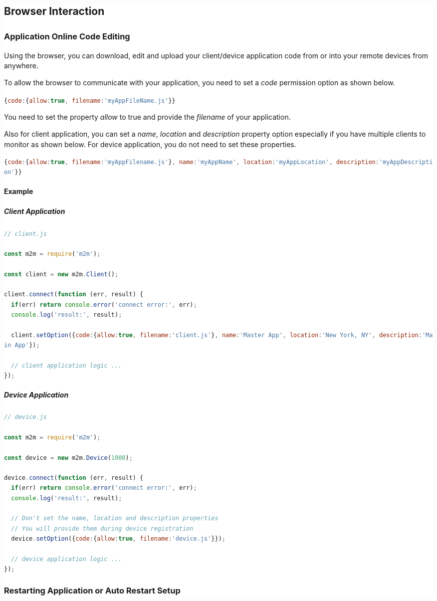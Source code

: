 ## Browser Interaction <a name="browser-interaction"></a>

### Application Online Code Editing <a name="online-code-editing"></a>

Using the browser, you can download, edit and upload your client/device application code from or into your remote devices from anywhere.

To allow the browser to communicate with your application, you need to set a *code* permission option as shown below.
```js
{code:{allow:true, filename:'myAppFileName.js'}}
```
You need to set the property *allow* to true and provide the *filename* of your application.

Also for client application, you can set a *name*, *location* and *description* property option
especially if you have multiple clients to monitor as shown below. For device application, you do not need to set these properties.
```js
{code:{allow:true, filename:'myAppFilename.js'}, name:'myAppName', location:'myAppLocation', description:'myAppDescription'}}
```
#### Example

##### Client Application

```js
// client.js

const m2m = require('m2m');

const client = new m2m.Client();

client.connect(function (err, result) {
  if(err) return console.error('connect error:', err);
  console.log('result:', result);

  client.setOption({code:{allow:true, filename:'client.js'}, name:'Master App', location:'New York, NY', description:'Main App'});

  // client application logic ...
});
```
##### Device Application
```js
// device.js

const m2m = require('m2m');

const device = new m2m.Device(1000);

device.connect(function (err, result) {
  if(err) return console.error('connect error:', err);
  console.log('result:', result);

  // Don't set the name, location and description properties
  // You will provide them during device registration
  device.setOption({code:{allow:true, filename:'device.js'}});

  // device application logic ...
});
```
### Restarting Application or Auto Restart Setup <a name="auto-restart-setup"></a>
